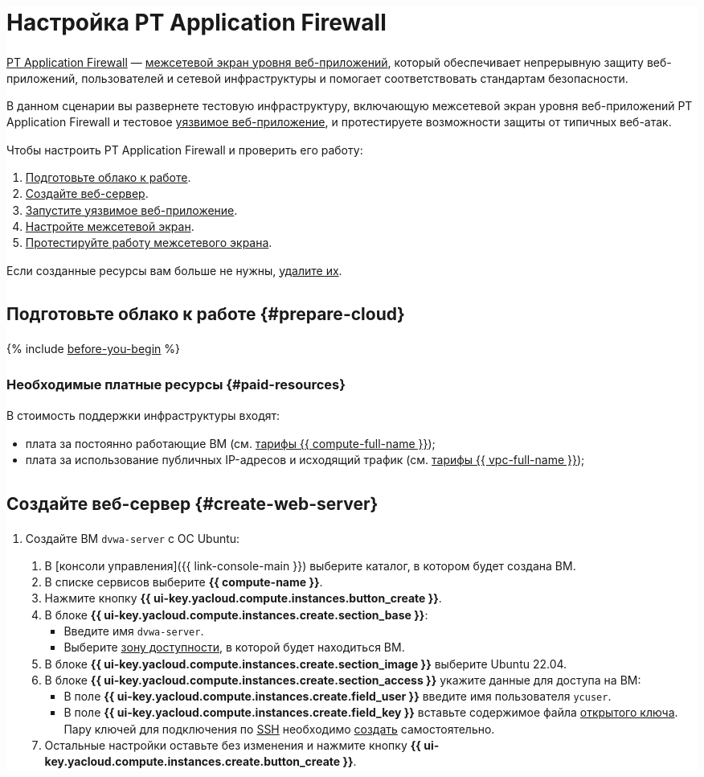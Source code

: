 # Настройка PT Application Firewall

[PT Application Firewall](https://www.ptsecurity.com/ru-ru/products/af/) — [межсетевой экран уровня веб-приложений](https://ru.wikipedia.org/wiki/Файрвол_веб-приложений), который обеспечивает непрерывную защиту веб-приложений, пользователей и сетевой инфраструктуры и помогает соответствовать стандартам безопасности.

В данном сценарии вы развернете тестовую инфраструктуру, включающую межсетевой экран уровня веб-приложений PT Application Firewall и тестовое [уязвимое веб-приложение](https://github.com/digininja/DVWA#damn-vulnerable-web-application), и протестируете возможности защиты от типичных веб-атак.

Чтобы настроить PT Application Firewall и проверить его работу:

1. [Подготовьте облако к работе](#prepare-cloud).
1. [Создайте веб-сервер](#create-web-server). 
1. [Запустите уязвимое веб-приложение](#run-dvwa). 
1. [Настройте межсетевой экран](#configure-firewall). 
1. [Протестируйте работу межсетевого экрана](#test-firewall). 

Если созданные ресурсы вам больше не нужны, [удалите их](#clear-out).

## Подготовьте облако к работе {#prepare-cloud}

{% include [before-you-begin](../../_tutorials/_tutorials_includes/before-you-begin.md) %}


### Необходимые платные ресурсы {#paid-resources}

В стоимость поддержки инфраструктуры входят:

* плата за постоянно работающие ВМ (см. [тарифы {{ compute-full-name }}](../../compute/pricing.md));
* плата за использование публичных IP-адресов и исходящий трафик (см. [тарифы {{ vpc-full-name }}](../../vpc/pricing.md));


## Создайте веб-сервер {#create-web-server}

1. Создайте ВМ `dvwa-server` с ОС Ubuntu:

   1. В [консоли управления]({{ link-console-main }}) выберите каталог, в котором будет создана ВМ.
   1. В списке сервисов выберите **{{ compute-name }}**.
   1. Нажмите кнопку **{{ ui-key.yacloud.compute.instances.button_create }}**.
   1. В блоке **{{ ui-key.yacloud.compute.instances.create.section_base }}**:
      * Введите имя `dvwa-server`. 
      * Выберите [зону доступности](../../overview/concepts/geo-scope.md), в которой будет находиться ВМ.
   1. В блоке **{{ ui-key.yacloud.compute.instances.create.section_image }}** выберите Ubuntu 22.04.   
   1. В блоке **{{ ui-key.yacloud.compute.instances.create.section_access }}** укажите данные для доступа на ВМ:
      * В поле **{{ ui-key.yacloud.compute.instances.create.field_user }}** введите имя пользователя `ycuser`.
      * В поле **{{ ui-key.yacloud.compute.instances.create.field_key }}** вставьте содержимое файла [открытого ключа](../../compute/operations/vm-connect/ssh.md#creating-ssh-keys). Пару ключей для подключения по [SSH](../../glossary/ssh-keygen.md) необходимо [создать](../../compute/operations/vm-connect/ssh.md#creating-ssh-keys) самостоятельно.
   1. Остальные настройки оставьте без изменения и нажмите кнопку **{{ ui-key.yacloud.compute.instances.create.button_create }}**.
